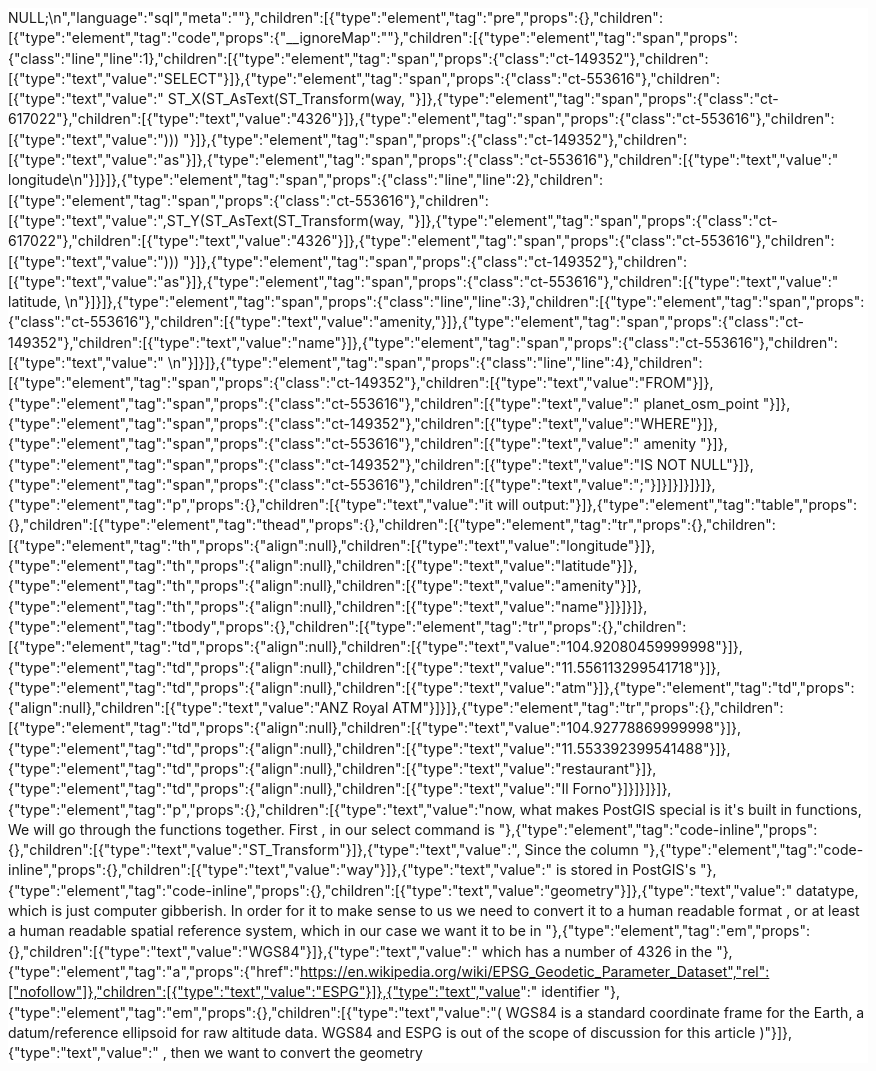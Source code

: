 NULL;\n","language":"sql","meta":""},"children":[{"type":"element","tag":"pre","props":{},"children":[{"type":"element","tag":"code","props":{"__ignoreMap":""},"children":[{"type":"element","tag":"span","props":{"class":"line","line":1},"children":[{"type":"element","tag":"span","props":{"class":"ct-149352"},"children":[{"type":"text","value":"SELECT"}]},{"type":"element","tag":"span","props":{"class":"ct-553616"},"children":[{"type":"text","value":" ST_X(ST_AsText(ST_Transform(way, "}]},{"type":"element","tag":"span","props":{"class":"ct-617022"},"children":[{"type":"text","value":"4326"}]},{"type":"element","tag":"span","props":{"class":"ct-553616"},"children":[{"type":"text","value":"))) "}]},{"type":"element","tag":"span","props":{"class":"ct-149352"},"children":[{"type":"text","value":"as"}]},{"type":"element","tag":"span","props":{"class":"ct-553616"},"children":[{"type":"text","value":" longitude\n"}]}]},{"type":"element","tag":"span","props":{"class":"line","line":2},"children":[{"type":"element","tag":"span","props":{"class":"ct-553616"},"children":[{"type":"text","value":",ST_Y(ST_AsText(ST_Transform(way, "}]},{"type":"element","tag":"span","props":{"class":"ct-617022"},"children":[{"type":"text","value":"4326"}]},{"type":"element","tag":"span","props":{"class":"ct-553616"},"children":[{"type":"text","value":"))) "}]},{"type":"element","tag":"span","props":{"class":"ct-149352"},"children":[{"type":"text","value":"as"}]},{"type":"element","tag":"span","props":{"class":"ct-553616"},"children":[{"type":"text","value":" latitude, \n"}]}]},{"type":"element","tag":"span","props":{"class":"line","line":3},"children":[{"type":"element","tag":"span","props":{"class":"ct-553616"},"children":[{"type":"text","value":"amenity,"}]},{"type":"element","tag":"span","props":{"class":"ct-149352"},"children":[{"type":"text","value":"name"}]},{"type":"element","tag":"span","props":{"class":"ct-553616"},"children":[{"type":"text","value":" \n"}]}]},{"type":"element","tag":"span","props":{"class":"line","line":4},"children":[{"type":"element","tag":"span","props":{"class":"ct-149352"},"children":[{"type":"text","value":"FROM"}]},{"type":"element","tag":"span","props":{"class":"ct-553616"},"children":[{"type":"text","value":" planet_osm_point "}]},{"type":"element","tag":"span","props":{"class":"ct-149352"},"children":[{"type":"text","value":"WHERE"}]},{"type":"element","tag":"span","props":{"class":"ct-553616"},"children":[{"type":"text","value":" amenity "}]},{"type":"element","tag":"span","props":{"class":"ct-149352"},"children":[{"type":"text","value":"IS NOT NULL"}]},{"type":"element","tag":"span","props":{"class":"ct-553616"},"children":[{"type":"text","value":";"}]}]}]}]}]},{"type":"element","tag":"p","props":{},"children":[{"type":"text","value":"it will output:"}]},{"type":"element","tag":"table","props":{},"children":[{"type":"element","tag":"thead","props":{},"children":[{"type":"element","tag":"tr","props":{},"children":[{"type":"element","tag":"th","props":{"align":null},"children":[{"type":"text","value":"longitude"}]},{"type":"element","tag":"th","props":{"align":null},"children":[{"type":"text","value":"latitude"}]},{"type":"element","tag":"th","props":{"align":null},"children":[{"type":"text","value":"amenity"}]},{"type":"element","tag":"th","props":{"align":null},"children":[{"type":"text","value":"name"}]}]}]},{"type":"element","tag":"tbody","props":{},"children":[{"type":"element","tag":"tr","props":{},"children":[{"type":"element","tag":"td","props":{"align":null},"children":[{"type":"text","value":"104.92080459999998"}]},{"type":"element","tag":"td","props":{"align":null},"children":[{"type":"text","value":"11.556113299541718"}]},{"type":"element","tag":"td","props":{"align":null},"children":[{"type":"text","value":"atm"}]},{"type":"element","tag":"td","props":{"align":null},"children":[{"type":"text","value":"ANZ Royal ATM"}]}]},{"type":"element","tag":"tr","props":{},"children":[{"type":"element","tag":"td","props":{"align":null},"children":[{"type":"text","value":"104.92778869999998"}]},{"type":"element","tag":"td","props":{"align":null},"children":[{"type":"text","value":"11.553392399541488"}]},{"type":"element","tag":"td","props":{"align":null},"children":[{"type":"text","value":"restaurant"}]},{"type":"element","tag":"td","props":{"align":null},"children":[{"type":"text","value":"Il Forno"}]}]}]}]},{"type":"element","tag":"p","props":{},"children":[{"type":"text","value":"now,  what makes PostGIS special is it's built in functions, We will go through the functions together. First , in our select command is "},{"type":"element","tag":"code-inline","props":{},"children":[{"type":"text","value":"ST_Transform"}]},{"type":"text","value":", Since the column "},{"type":"element","tag":"code-inline","props":{},"children":[{"type":"text","value":"way"}]},{"type":"text","value":" is stored in PostGIS's  "},{"type":"element","tag":"code-inline","props":{},"children":[{"type":"text","value":"geometry"}]},{"type":"text","value":" datatype, which is just computer gibberish. In order for it to make sense to us we need to convert it to a human readable format , or at least a human readable spatial reference system, which in our case we want it to be in "},{"type":"element","tag":"em","props":{},"children":[{"type":"text","value":"WGS84"}]},{"type":"text","value":"  which has a number of 4326 in the "},{"type":"element","tag":"a","props":{"href":"https://en.wikipedia.org/wiki/EPSG_Geodetic_Parameter_Dataset","rel":["nofollow"]},"children":[{"type":"text","value":"ESPG"}]},{"type":"text","value":" identifier "},{"type":"element","tag":"em","props":{},"children":[{"type":"text","value":"( WGS84 is a standard coordinate frame for the Earth, a datum/reference ellipsoid for raw altitude data. WGS84 and ESPG is out of the scope of discussion for this article )"}]},{"type":"text","value":" , then we want to convert the geometry